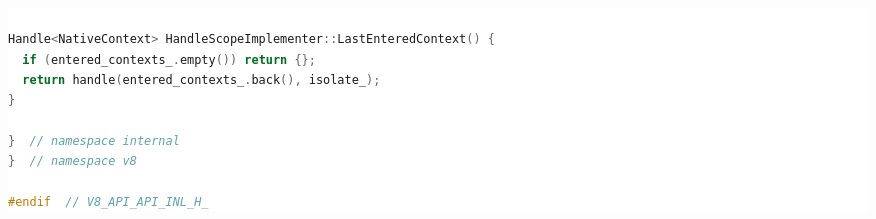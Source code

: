 ```c

Handle<NativeContext> HandleScopeImplementer::LastEnteredContext() {
  if (entered_contexts_.empty()) return {};
  return handle(entered_contexts_.back(), isolate_);
}

}  // namespace internal
}  // namespace v8

#endif  // V8_API_API_INL_H_
```